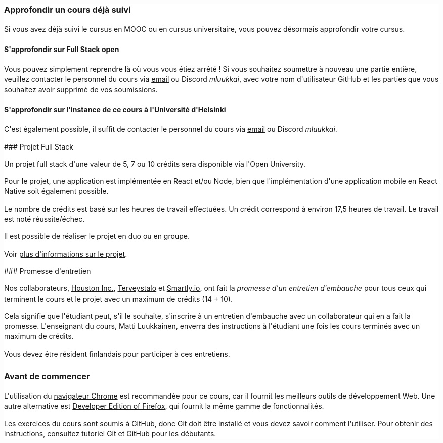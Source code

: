 ### Approfondir un cours déjà suivi

Si vous avez déjà suivi le cursus en MOOC ou en cursus universitaire, vous pouvez désormais approfondir votre cursus.

#### S'approfondir sur Full Stack open

Vous pouvez simplement reprendre là où vous vous étiez arrêté ! Si vous souhaitez soumettre à nouveau une partie entière, veuillez contacter le personnel du cours via [email](mailto:matti.luukkainen@helsinki.fi) ou Discord <i>mluukkai</i>, avec votre nom d'utilisateur GitHub et les parties que vous souhaitez avoir supprimé de vos soumissions.

#### S'approfondir sur l'instance de ce cours à l'Université d'Helsinki

C'est également possible, il suffit de contacter le personnel du cours via [email](mailto:matti.luukkainen@helsinki.fi) ou Discord <i>mluukkai</i>.

### Projet Full Stack

Un projet full stack d'une valeur de 5, 7 ou 10 crédits sera disponible via l'Open University.

Pour le projet, une application est implémentée en React et/ou Node, bien que l'implémentation d'une application mobile en React Native soit également possible.

Le nombre de crédits est basé sur les heures de travail effectuées. Un crédit correspond à environ 17,5 heures de travail. Le travail est noté réussite/échec.

Il est possible de réaliser le projet en duo ou en groupe.

Voir [plus d'informations sur le projet](https://github.com/fullstack-hy2020/misc/blob/master/project.md).

### Promesse d'entretien

Nos collaborateurs, [Houston Inc.](https://houston-inc.com/), [Terveystalo](https://www.terveystalo.com/en/) et [Smartly.io](https://www.smartly.io/), ont fait la <i>promesse d'un entretien d'embauche</i> pour tous ceux qui terminent le cours et le projet avec un maximum de crédits (14 + 10).

Cela signifie que l'étudiant peut, s'il le souhaite, s'inscrire à un entretien d'embauche avec un collaborateur qui en a fait la promesse. L'enseignant du cours, Matti Luukkainen, enverra des instructions à l'étudiant une fois les cours terminés avec un maximum de crédits.

Vous devez être résident finlandais pour participer à ces entretiens.

### Avant de commencer

L'utilisation du [navigateur Chrome](https://www.google.com/chrome/) est recommandée pour ce cours, car il fournit les meilleurs outils de développement Web. Une autre alternative est [Developer Edition of Firefox](https://www.mozilla.org/en-US/firefox/developer/), qui fournit la même gamme de fonctionnalités.

Les exercices du cours sont soumis à GitHub, donc Git doit être installé et vous devez savoir comment l'utiliser. Pour obtenir des instructions, consultez [tutoriel Git et GitHub pour les débutants](https://product.hubspot.com/blog/git-and-github-tutorial-for-beginners).
